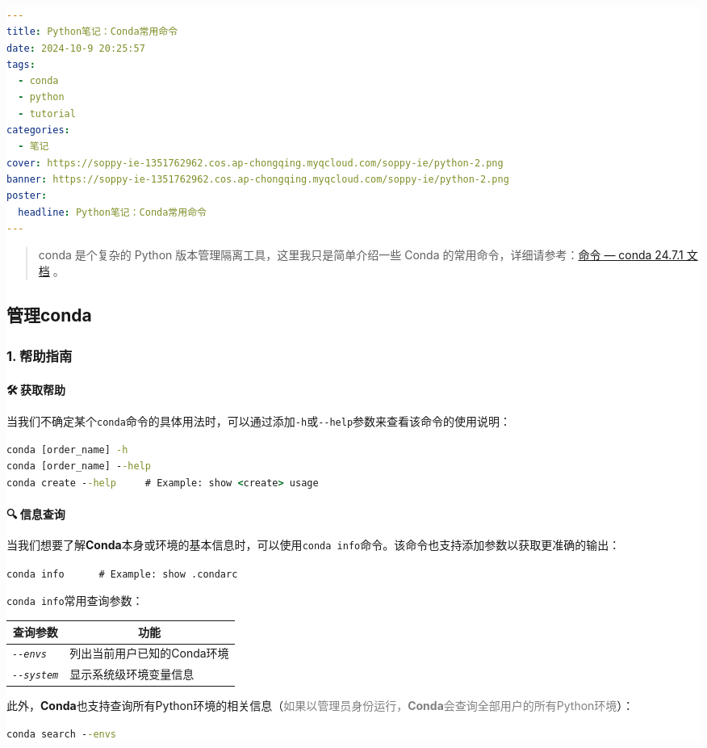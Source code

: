 ```yaml
---
title: Python笔记：Conda常用命令
date: 2024-10-9 20:25:57
tags:
  - conda
  - python
  - tutorial
categories:
  - 笔记
cover: https://soppy-ie-1351762962.cos.ap-chongqing.myqcloud.com/soppy-ie/python-2.png
banner: https://soppy-ie-1351762962.cos.ap-chongqing.myqcloud.com/soppy-ie/python-2.png
poster:
  headline: Python笔记：Conda常用命令
---
```


> conda 是个复杂的 Python 版本管理隔离工具，这里我只是简单介绍一些 Conda 的常用命令，详细请参考：[命令 — conda 24.7.1 文档](https://docs.conda.org.cn/projects/conda/en/stable/commands/index.html) 。

## 管理conda

### 1. 帮助指南

#### 🛠️ 获取帮助
当我们不确定某个`conda`命令的具体用法时，可以通过添加`-h`或`--help`参数来查看该命令的使用说明：

```cmd
conda [order_name] -h
conda [order_name] --help
conda create --help		# Example: show <create> usage
```

#### 🔍 信息查询
当我们想要了解**Conda**本身或环境的基本信息时，可以使用`conda info`命令。该命令也支持添加参数以获取更准确的输出：

```cmd
conda info		# Example: show .condarc
```

`conda info`常用查询参数：

| 查询参数     | 功能                        |
| ------------ | --------------------------- |
| *`--envs`*   | 列出当前用户已知的Conda环境 |
| *`--system`* | 显示系统级环境变量信息      |

此外，**Conda**也支持查询所有Python环境的相关信息（<span style='color:gray'>如果以管理员身份运行，**Conda**会查询全部用户的所有Python环境</span>）：

```cmd
conda search --envs
```
